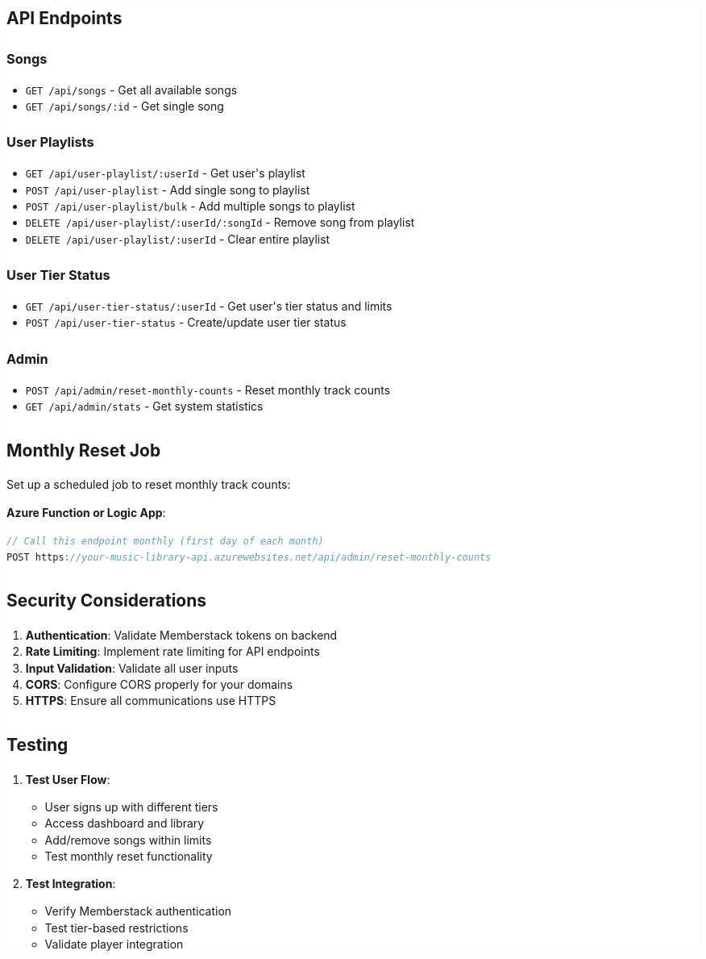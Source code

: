 ## API Endpoints

### Songs
- `GET /api/songs` - Get all available songs
- `GET /api/songs/:id` - Get single song

### User Playlists
- `GET /api/user-playlist/:userId` - Get user's playlist
- `POST /api/user-playlist` - Add single song to playlist
- `POST /api/user-playlist/bulk` - Add multiple songs to playlist
- `DELETE /api/user-playlist/:userId/:songId` - Remove song from playlist
- `DELETE /api/user-playlist/:userId` - Clear entire playlist

### User Tier Status
- `GET /api/user-tier-status/:userId` - Get user's tier status and limits
- `POST /api/user-tier-status` - Create/update user tier status

### Admin
- `POST /api/admin/reset-monthly-counts` - Reset monthly track counts
- `GET /api/admin/stats` - Get system statistics

## Monthly Reset Job

Set up a scheduled job to reset monthly track counts:

**Azure Function or Logic App**:
```javascript
// Call this endpoint monthly (first day of each month)
POST https://your-music-library-api.azurewebsites.net/api/admin/reset-monthly-counts
```

## Security Considerations

1. **Authentication**: Validate Memberstack tokens on backend
2. **Rate Limiting**: Implement rate limiting for API endpoints
3. **Input Validation**: Validate all user inputs
4. **CORS**: Configure CORS properly for your domains
5. **HTTPS**: Ensure all communications use HTTPS

## Testing

1. **Test User Flow**:
   - User signs up with different tiers
   - Access dashboard and library
   - Add/remove songs within limits
   - Test monthly reset functionality

2. **Test Integration**:
   - Verify Memberstack authentication
   - Test tier-based restrictions
   - Validate player integration

